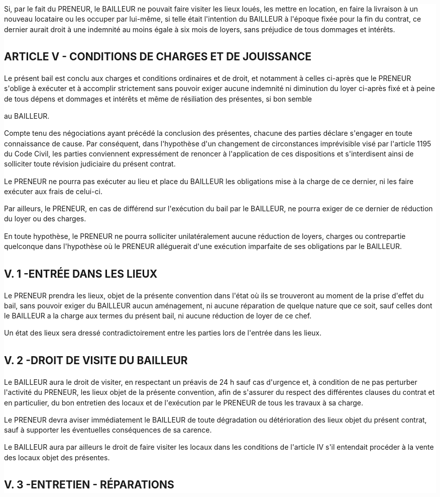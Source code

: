 Si, par le fait du PRENEUR, le BAILLEUR ne pouvait faire visiter les lieux loués, les mettre en location, en faire la livraison à un nouveau locataire ou les occuper par lui-même, si telle était l'intention du BAILLEUR à l'époque fixée pour la fin du contrat, ce dernier aurait droit  à  une  indemnité  au  moins  égale  à  six  mois  de  loyers,  sans  préjudice  de  tous dommages et intérêts.

## ARTICLE V - CONDITIONS DE CHARGES ET DE JOUISSANCE

Le présent bail est conclu aux charges et conditions ordinaires et de droit, et notamment à celles ci-après que le PRENEUR s'oblige à exécuter et à accomplir strictement sans pouvoir exiger aucune indemnité ni diminution du loyer ci-après fixé et à peine de tous dépens et dommages et intérêts et même de résiliation des présentes, si bon semble

au BAILLEUR.

Compte tenu des négociations ayant précédé la conclusion des présentes, chacune des parties  déclare  s'engager  en  toute  connaissance  de  cause.  Par  conséquent,  dans l'hypothèse d'un changement de circonstances imprévisible visé par l'article 1195 du Code Civil,  les  parties  conviennent  expressément  de  renoncer  à  l'application  de  ces dispositions et s'interdisent ainsi de solliciter toute révision judiciaire du présent contrat.

Le PRENEUR ne pourra pas exécuter au lieu et place du BAILLEUR les obligations mise à la charge de ce dernier, ni les faire exécuter aux frais de celui-ci.

Par ailleurs, le PRENEUR, en cas de différend sur l'exécution du bail par le BAILLEUR, ne pourra exiger de ce dernier de réduction du loyer ou des charges.

En toute hypothèse, le PRENEUR ne pourra solliciter unilatéralement aucune réduction de  loyers,  charges  ou  contrepartie  quelconque  dans  l'hypothèse  où  le  PRENEUR alléguerait d'une exécution imparfaite de ses obligations par le BAILLEUR.

## V. 1 -ENTRÉE DANS LES LIEUX

Le PRENEUR prendra  les lieux, objet de la présente convention dans l'état où ils se trouveront au moment de la prise d'effet du bail, sans pouvoir exiger du BAILLEUR aucun aménagement, ni aucune réparation de quelque nature que ce soit, sauf celles dont le BAILLEUR a la charge aux termes du présent bail, ni aucune réduction de loyer de ce chef.

Un état des lieux sera dressé contradictoirement entre les parties lors de l'entrée dans les lieux.

## V. 2 -DROIT DE VISITE DU BAILLEUR

Le BAILLEUR aura le droit de visiter, en respectant un préavis de 24 h sauf cas d'urgence et, à condition  de  ne  pas  perturber  l'activité  du  PRENEUR,  les  lieux  objet  de  la  présente convention, afin de s'assurer du respect des différentes clauses du contrat et en particulier, du bon entretien des locaux et de l'exécution par le PRENEUR de tous les travaux à sa charge.

Le PRENEUR devra aviser immédiatement  le BAILLEUR de toute dégradation ou détérioration des lieux objet du présent contrat, sauf à supporter les éventuelles conséquences de sa carence.

Le BAILLEUR aura par ailleurs le droit de faire visiter les locaux dans les conditions de l'article IV s'il entendait procéder à la vente des locaux objet des présentes.

## V. 3 -ENTRETIEN - RÉPARATIONS
